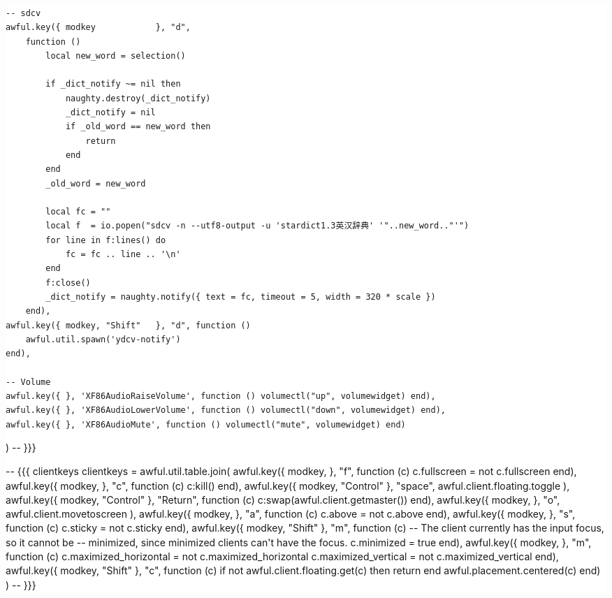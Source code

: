     -- sdcv
    awful.key({ modkey            }, "d",
        function ()
            local new_word = selection()

            if _dict_notify ~= nil then
                naughty.destroy(_dict_notify)
                _dict_notify = nil
                if _old_word == new_word then
                    return
                end
            end
            _old_word = new_word

            local fc = ""
            local f  = io.popen("sdcv -n --utf8-output -u 'stardict1.3英汉辞典' '"..new_word.."'")
            for line in f:lines() do
                fc = fc .. line .. '\n'
            end
            f:close()
            _dict_notify = naughty.notify({ text = fc, timeout = 5, width = 320 * scale })
        end),
    awful.key({ modkey, "Shift"   }, "d", function ()
        awful.util.spawn('ydcv-notify')
    end),

    -- Volume
    awful.key({ }, 'XF86AudioRaiseVolume', function () volumectl("up", volumewidget) end),
    awful.key({ }, 'XF86AudioLowerVolume', function () volumectl("down", volumewidget) end),
    awful.key({ }, 'XF86AudioMute', function () volumectl("mute", volumewidget) end)
) -- }}}

-- {{{ clientkeys
clientkeys = awful.util.table.join(
    awful.key({ modkey,           }, "f",      function (c) c.fullscreen = not c.fullscreen  end),
    awful.key({ modkey,           }, "c",      function (c) c:kill()                         end),
    awful.key({ modkey, "Control" }, "space",  awful.client.floating.toggle                     ),
    awful.key({ modkey, "Control" }, "Return", function (c) c:swap(awful.client.getmaster()) end),
    awful.key({ modkey,           }, "o",      awful.client.movetoscreen                        ),
    awful.key({ modkey,           }, "a",      function (c) c.above = not c.above            end),
    awful.key({ modkey,           }, "s",      function (c) c.sticky = not c.sticky          end),
    awful.key({ modkey, "Shift"   }, "m",
        function (c)
            -- The client currently has the input focus, so it cannot be
            -- minimized, since minimized clients can't have the focus.
            c.minimized = true
        end),
    awful.key({ modkey,           }, "m",
        function (c)
            c.maximized_horizontal = not c.maximized_horizontal
            c.maximized_vertical   = not c.maximized_vertical
        end),
    awful.key({ modkey, "Shift"   }, "c",
        function (c)
            if not awful.client.floating.get(c) then return end
            awful.placement.centered(c)
        end)
) -- }}}
